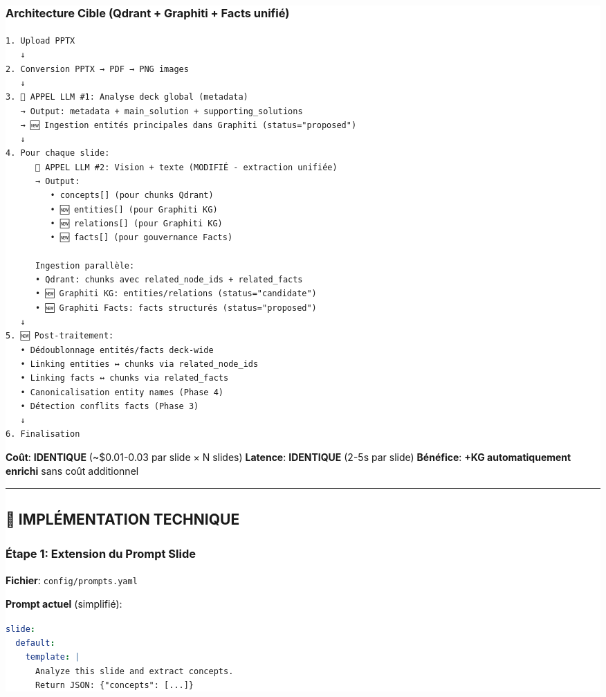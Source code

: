 
### Architecture Cible (Qdrant + Graphiti + Facts unifié)

```
1. Upload PPTX
   ↓
2. Conversion PPTX → PDF → PNG images
   ↓
3. 🤖 APPEL LLM #1: Analyse deck global (metadata)
   → Output: metadata + main_solution + supporting_solutions
   → 🆕 Ingestion entités principales dans Graphiti (status="proposed")
   ↓
4. Pour chaque slide:
      🤖 APPEL LLM #2: Vision + texte (MODIFIÉ - extraction unifiée)
      → Output:
         • concepts[] (pour chunks Qdrant)
         • 🆕 entities[] (pour Graphiti KG)
         • 🆕 relations[] (pour Graphiti KG)
         • 🆕 facts[] (pour gouvernance Facts)

      Ingestion parallèle:
      • Qdrant: chunks avec related_node_ids + related_facts
      • 🆕 Graphiti KG: entities/relations (status="candidate")
      • 🆕 Graphiti Facts: facts structurés (status="proposed")
   ↓
5. 🆕 Post-traitement:
   • Dédoublonnage entités/facts deck-wide
   • Linking entities ↔ chunks via related_node_ids
   • Linking facts ↔ chunks via related_facts
   • Canonicalisation entity names (Phase 4)
   • Détection conflits facts (Phase 3)
   ↓
6. Finalisation
```

**Coût**: **IDENTIQUE** (~$0.01-0.03 par slide × N slides)
**Latence**: **IDENTIQUE** (2-5s par slide)
**Bénéfice**: **+KG automatiquement enrichi** sans coût additionnel

---

## 🔧 IMPLÉMENTATION TECHNIQUE

### Étape 1: Extension du Prompt Slide

**Fichier**: `config/prompts.yaml`

**Prompt actuel** (simplifié):
```yaml
slide:
  default:
    template: |
      Analyze this slide and extract concepts.
      Return JSON: {"concepts": [...]}
```
